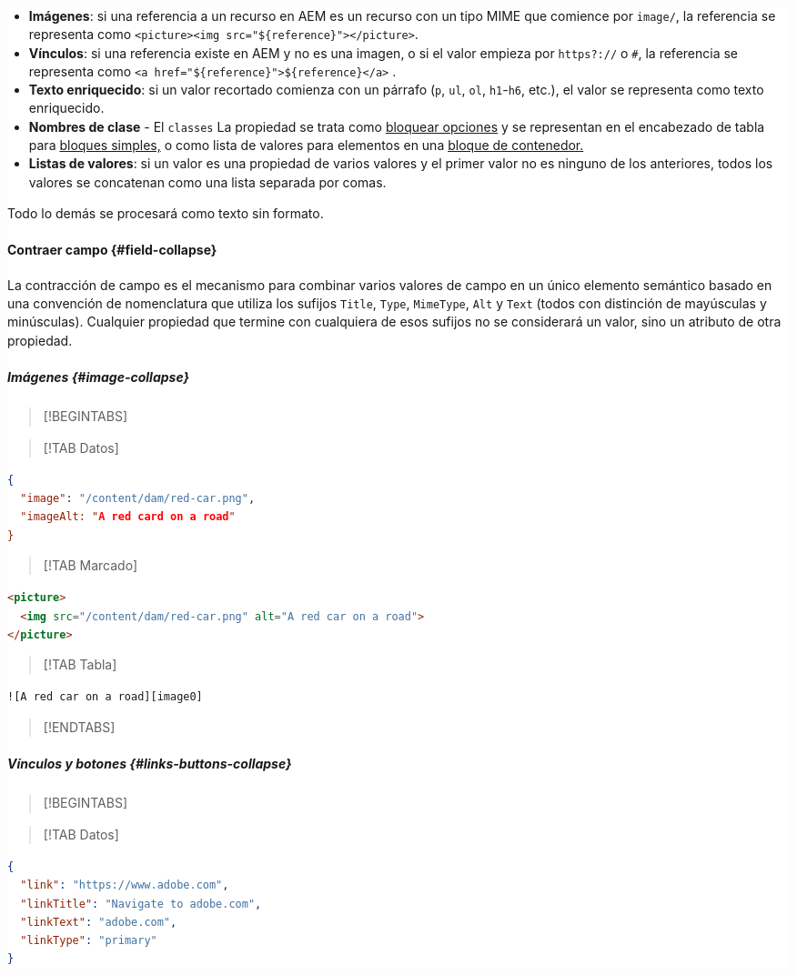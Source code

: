 * **Imágenes**: si una referencia a un recurso en AEM es un recurso con un tipo MIME que comience por `image/`, la referencia se representa como `<picture><img src="${reference}"></picture>`.
* **Vínculos**: si una referencia existe en AEM y no es una imagen, o si el valor empieza por `https?://`  o `#`, la referencia se representa como `<a href="${reference}">${reference}</a>` .
* **Texto enriquecido**: si un valor recortado comienza con un párrafo (`p`, `ul`, `ol`, `h1`-`h6`, etc.), el valor se representa como texto enriquecido.
* **Nombres de clase** - El `classes` La propiedad se trata como [bloquear opciones](/help/edge/developer/markup-sections-blocks.md#block-options) y se representan en el encabezado de tabla para [bloques simples,](#simple) o como lista de valores para elementos en una [bloque de contenedor.](#container)
* **Listas de valores**: si un valor es una propiedad de varios valores y el primer valor no es ninguno de los anteriores, todos los valores se concatenan como una lista separada por comas.

Todo lo demás se procesará como texto sin formato.

#### Contraer campo {#field-collapse}

La contracción de campo es el mecanismo para combinar varios valores de campo en un único elemento semántico basado en una convención de nomenclatura que utiliza los sufijos `Title`, `Type`, `MimeType`, `Alt` y `Text` (todos con distinción de mayúsculas y minúsculas). Cualquier propiedad que termine con cualquiera de esos sufijos no se considerará un valor, sino un atributo de otra propiedad.

##### Imágenes {#image-collapse}

>[!BEGINTABS]

>[!TAB Datos]

```json
{
  "image": "/content/dam/red-car.png",
  "imageAlt: "A red card on a road"
}
```

>[!TAB Marcado]

```html
<picture>
  <img src="/content/dam/red-car.png" alt="A red car on a road">
</picture>
```

>[!TAB Tabla]

```text
![A red car on a road][image0]
```

>[!ENDTABS]

##### Vínculos y botones {#links-buttons-collapse}

>[!BEGINTABS]

>[!TAB Datos]

```json
{
  "link": "https://www.adobe.com",
  "linkTitle": "Navigate to adobe.com",
  "linkText": "adobe.com",
  "linkType": "primary"
}
```
